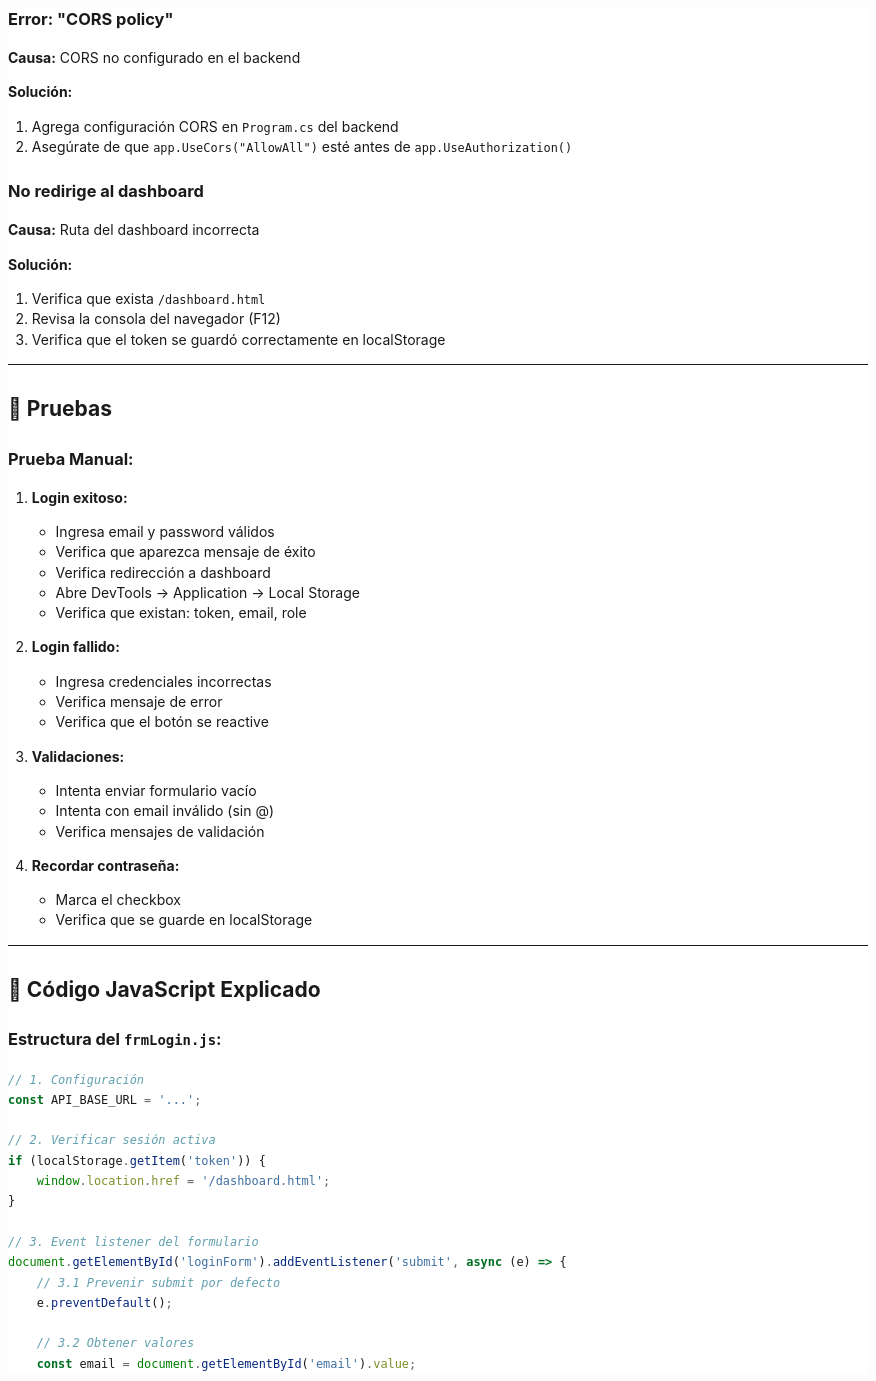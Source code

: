 ### Error: "CORS policy"

**Causa:** CORS no configurado en el backend

**Solución:**
1. Agrega configuración CORS en `Program.cs` del backend
2. Asegúrate de que `app.UseCors("AllowAll")` esté antes de `app.UseAuthorization()`

### No redirige al dashboard

**Causa:** Ruta del dashboard incorrecta

**Solución:**
1. Verifica que exista `/dashboard.html`
2. Revisa la consola del navegador (F12)
3. Verifica que el token se guardó correctamente en localStorage

---

## 🧪 Pruebas

### Prueba Manual:

1. **Login exitoso:**
   - Ingresa email y password válidos
   - Verifica que aparezca mensaje de éxito
   - Verifica redirección a dashboard
   - Abre DevTools → Application → Local Storage
   - Verifica que existan: token, email, role

2. **Login fallido:**
   - Ingresa credenciales incorrectas
   - Verifica mensaje de error
   - Verifica que el botón se reactive

3. **Validaciones:**
   - Intenta enviar formulario vacío
   - Intenta con email inválido (sin @)
   - Verifica mensajes de validación

4. **Recordar contraseña:**
   - Marca el checkbox
   - Verifica que se guarde en localStorage

---

## 📝 Código JavaScript Explicado

### Estructura del `frmLogin.js`:

```javascript
// 1. Configuración
const API_BASE_URL = '...';

// 2. Verificar sesión activa
if (localStorage.getItem('token')) {
    window.location.href = '/dashboard.html';
}

// 3. Event listener del formulario
document.getElementById('loginForm').addEventListener('submit', async (e) => {
    // 3.1 Prevenir submit por defecto
    e.preventDefault();
    
    // 3.2 Obtener valores
    const email = document.getElementById('email').value;
```